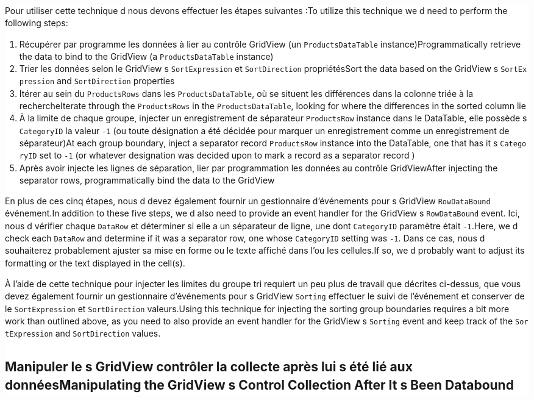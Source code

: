 <span data-ttu-id="1f0bd-158">Pour utiliser cette technique d nous devons effectuer les étapes suivantes :</span><span class="sxs-lookup"><span data-stu-id="1f0bd-158">To utilize this technique we d need to perform the following steps:</span></span>

1. <span data-ttu-id="1f0bd-159">Récupérer par programme les données à lier au contrôle GridView (un `ProductsDataTable` instance)</span><span class="sxs-lookup"><span data-stu-id="1f0bd-159">Programmatically retrieve the data to bind to the GridView (a `ProductsDataTable` instance)</span></span>
2. <span data-ttu-id="1f0bd-160">Trier les données selon le GridView s `SortExpression` et `SortDirection` propriétés</span><span class="sxs-lookup"><span data-stu-id="1f0bd-160">Sort the data based on the GridView s `SortExpression` and `SortDirection` properties</span></span>
3. <span data-ttu-id="1f0bd-161">Itérer au sein du `ProductsRows` dans les `ProductsDataTable`, où se situent les différences dans la colonne triée à la recherche</span><span class="sxs-lookup"><span data-stu-id="1f0bd-161">Iterate through the `ProductsRows` in the `ProductsDataTable`, looking for where the differences in the sorted column lie</span></span>
4. <span data-ttu-id="1f0bd-162">À la limite de chaque groupe, injecter un enregistrement de séparateur `ProductsRow` instance dans le DataTable, elle possède s `CategoryID` la valeur `-1` (ou toute désignation a été décidée pour marquer un enregistrement comme un enregistrement de séparateur)</span><span class="sxs-lookup"><span data-stu-id="1f0bd-162">At each group boundary, inject a separator record `ProductsRow` instance into the DataTable, one that has it s `CategoryID` set to `-1` (or whatever designation was decided upon to mark a record as a separator record )</span></span>
5. <span data-ttu-id="1f0bd-163">Après avoir injecte les lignes de séparation, lier par programmation les données au contrôle GridView</span><span class="sxs-lookup"><span data-stu-id="1f0bd-163">After injecting the separator rows, programmatically bind the data to the GridView</span></span>

<span data-ttu-id="1f0bd-164">En plus de ces cinq étapes, nous d devez également fournir un gestionnaire d’événements pour s GridView `RowDataBound` événement.</span><span class="sxs-lookup"><span data-stu-id="1f0bd-164">In addition to these five steps, we d also need to provide an event handler for the GridView s `RowDataBound` event.</span></span> <span data-ttu-id="1f0bd-165">Ici, nous d vérifier chaque `DataRow` et déterminer si elle a un séparateur de ligne, une dont `CategoryID` paramètre était `-1`.</span><span class="sxs-lookup"><span data-stu-id="1f0bd-165">Here, we d check each `DataRow` and determine if it was a separator row, one whose `CategoryID` setting was `-1`.</span></span> <span data-ttu-id="1f0bd-166">Dans ce cas, nous d souhaiterez probablement ajuster sa mise en forme ou le texte affiché dans l’ou les cellules.</span><span class="sxs-lookup"><span data-stu-id="1f0bd-166">If so, we d probably want to adjust its formatting or the text displayed in the cell(s).</span></span>

<span data-ttu-id="1f0bd-167">À l’aide de cette technique pour injecter les limites du groupe tri requiert un peu plus de travail que décrites ci-dessus, que vous devez également fournir un gestionnaire d’événements pour s GridView `Sorting` effectuer le suivi de l’événement et conserver de le `SortExpression` et `SortDirection` valeurs.</span><span class="sxs-lookup"><span data-stu-id="1f0bd-167">Using this technique for injecting the sorting group boundaries requires a bit more work than outlined above, as you need to also provide an event handler for the GridView s `Sorting` event and keep track of the `SortExpression` and `SortDirection` values.</span></span>

## <a name="manipulating-the-gridview-s-control-collection-after-it-s-been-databound"></a><span data-ttu-id="1f0bd-168">Manipuler le s GridView contrôler la collecte après lui s été lié aux données</span><span class="sxs-lookup"><span data-stu-id="1f0bd-168">Manipulating the GridView s Control Collection After It s Been Databound</span></span>
